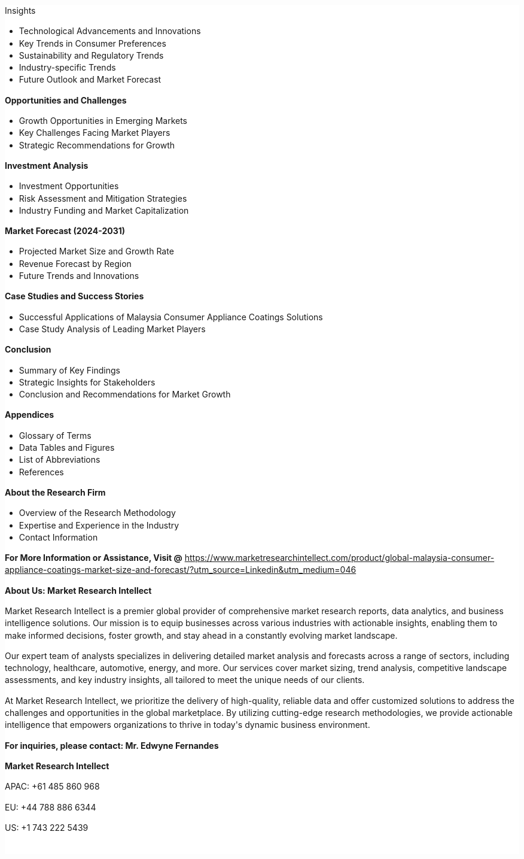 Insights</strong></p><ul><li>Technological Advancements and Innovations</li><li>Key Trends in Consumer Preferences</li><li>Sustainability and Regulatory Trends</li><li>Industry-specific Trends</li><li>Future Outlook and Market Forecast</li></ul><p><strong>Opportunities and Challenges</strong></p><ul><li>Growth Opportunities in Emerging Markets</li><li>Key Challenges Facing Market Players</li><li>Strategic Recommendations for Growth</li></ul><p><strong>Investment Analysis</strong></p><ul><li>Investment Opportunities</li><li>Risk Assessment and Mitigation Strategies</li><li>Industry Funding and Market Capitalization</li></ul><p><strong>Market Forecast (2024-2031)</strong></p><ul><li>Projected Market Size and Growth Rate</li><li>Revenue Forecast by Region</li><li>Future Trends and Innovations</li></ul><p><strong>Case Studies and Success Stories</strong></p><ul><li>Successful Applications of Malaysia Consumer Appliance Coatings Solutions</li><li>Case Study Analysis of Leading Market Players</li></ul><p><strong>Conclusion</strong></p><ul><li>Summary of Key Findings</li><li>Strategic Insights for Stakeholders</li><li>Conclusion and Recommendations for Market Growth</li></ul><p><strong>Appendices</strong></p><ul><li>Glossary of Terms</li><li>Data Tables and Figures</li><li>List of Abbreviations</li><li>References</li></ul><p><strong>About the Research Firm</strong></p><ul><li>Overview of the Research Methodology</li><li>Expertise and Experience in the Industry</li><li>Contact Information</li></ul></div><div class="article-main__content" data-test-id="publishing-text-block"><p><span class="font-[700]"><strong>For More Information or Assistance, Visit @</strong>&nbsp;<a href="https://www.marketresearchintellect.com/product/global-malaysia-consumer-appliance-coatings-market-size-and-forecast/?utm_source=Linkedin&utm_medium=046">https://www.marketresearchintellect.com/product/global-malaysia-consumer-appliance-coatings-market-size-and-forecast/?utm_source=Linkedin&utm_medium=046</a></span></p><p><strong>About Us: Market Research Intellect</strong></p><p>Market Research Intellect is a premier global provider of comprehensive market research reports, data analytics, and business intelligence solutions. Our mission is to equip businesses across various industries with actionable insights, enabling them to make informed decisions, foster growth, and stay ahead in a constantly evolving market landscape.</p><p>Our expert team of analysts specializes in delivering detailed market analysis and forecasts across a range of sectors, including technology, healthcare, automotive, energy, and more. Our services cover market sizing, trend analysis, competitive landscape assessments, and key industry insights, all tailored to meet the unique needs of our clients.</p><p>At Market Research Intellect, we prioritize the delivery of high-quality, reliable data and offer customized solutions to address the challenges and opportunities in the global marketplace. By utilizing cutting-edge research methodologies, we provide actionable intelligence that empowers organizations to thrive in today's dynamic business environment.</p><p><strong>For inquiries, please contact: Mr. Edwyne Fernandes</strong></p><p><strong>Market Research Intellect</strong></p><p>APAC: +61 485 860 968</p><p>EU: +44 788 886 6344</p><p>US: +1 743 222 5439</p></div><div class="article-main__content" data-test-id="publishing-text-block">&nbsp;</div>
